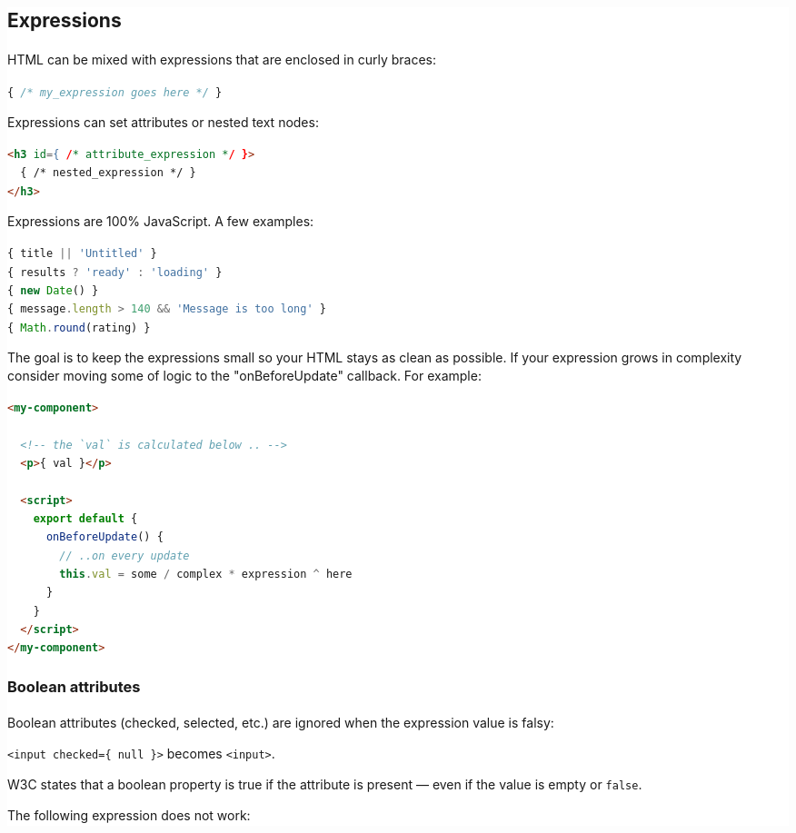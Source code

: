## Expressions

HTML can be mixed with expressions that are enclosed in curly braces:

```js
{ /* my_expression goes here */ }
```

Expressions can set attributes or nested text nodes:

```html
<h3 id={ /* attribute_expression */ }>
  { /* nested_expression */ }
</h3>
```

Expressions are 100% JavaScript. A few examples:

```js
{ title || 'Untitled' }
{ results ? 'ready' : 'loading' }
{ new Date() }
{ message.length > 140 && 'Message is too long' }
{ Math.round(rating) }
```

The goal is to keep the expressions small so your HTML stays as clean as possible. If your expression grows in complexity consider moving some of logic to the "onBeforeUpdate" callback. For example:


```html
<my-component>

  <!-- the `val` is calculated below .. -->
  <p>{ val }</p>

  <script>
    export default {
      onBeforeUpdate() {
        // ..on every update
        this.val = some / complex * expression ^ here
      }
    }
  </script>
</my-component>
```

### Boolean attributes

Boolean attributes (checked, selected, etc.) are ignored when the expression value is falsy:

`<input checked={ null }>` becomes `<input>`.

W3C states that a boolean property is true if the attribute is present — even if the value is empty or `false`.

The following expression does not work:
